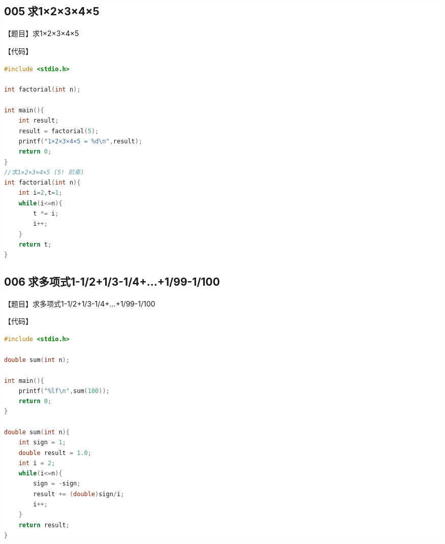 ## 005 求1×2×3×4×5

【题目】求1×2×3×4×5

【代码】

```c
#include <stdio.h> 

int factorial(int n);

int main(){
	int result;
	result = factorial(5); 
	printf("1×2×3×4×5 = %d\n",result);
	return 0;
} 
//求1×2×3×4×5 (5! 阶乘)
int factorial(int n){
	int i=2,t=1;
	while(i<=n){
		t *= i;
		i++;
	}
	return t; 
}
```

## 006 求多项式1-1/2+1/3-1/4+...+1/99-1/100

【题目】求多项式1-1/2+1/3-1/4+...+1/99-1/100

【代码】

```c
#include <stdio.h> 

double sum(int n);

int main(){
	printf("%lf\n",sum(100));
	return 0;
}

double sum(int n){
	int sign = 1;
	double result = 1.0;
	int i = 2;
	while(i<=n){
		sign = -sign;
		result += (double)sign/i;
		i++;
	}
	return result;
}
```
